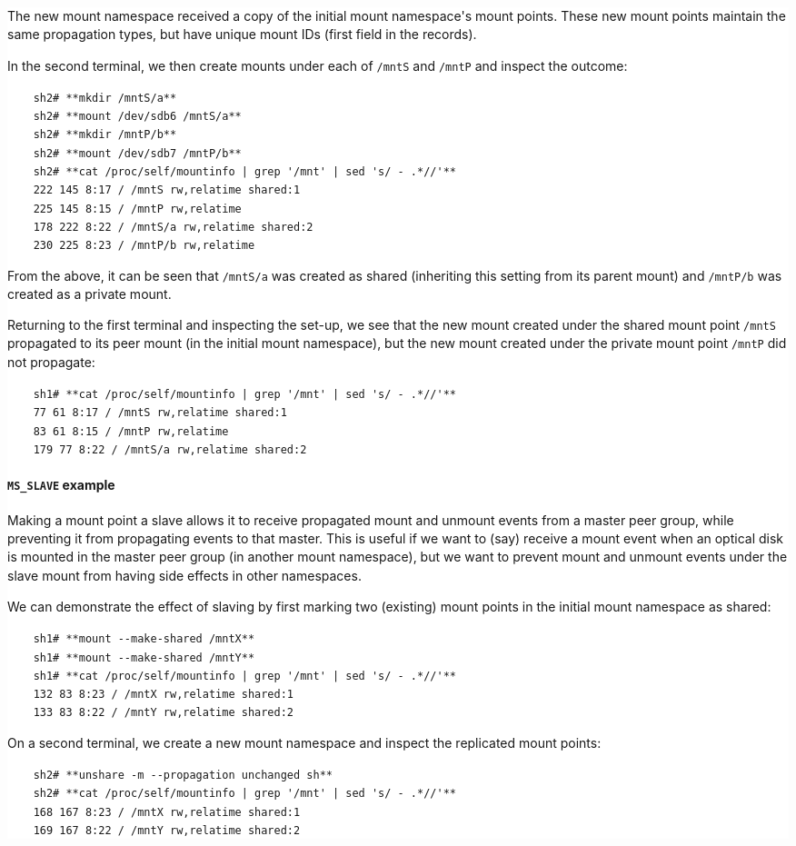 The new mount namespace received a copy of the initial mount namespace's mount points. These new mount points maintain the same propagation types, but have unique mount IDs (first field in the records). 

In the second terminal, we then create mounts under each of `/mntS` and `/mntP` and inspect the outcome: 
    
    
        sh2# **mkdir /mntS/a**
        sh2# **mount /dev/sdb6 /mntS/a**
        sh2# **mkdir /mntP/b**
        sh2# **mount /dev/sdb7 /mntP/b**
        sh2# **cat /proc/self/mountinfo | grep '/mnt' | sed 's/ - .*//'**
        222 145 8:17 / /mntS rw,relatime shared:1
        225 145 8:15 / /mntP rw,relatime
        178 222 8:22 / /mntS/a rw,relatime shared:2
        230 225 8:23 / /mntP/b rw,relatime
    

From the above, it can be seen that `/mntS/a` was created as shared (inheriting this setting from its parent mount) and `/mntP/b` was created as a private mount. 

Returning to the first terminal and inspecting the set-up, we see that the new mount created under the shared mount point `/mntS` propagated to its peer mount (in the initial mount namespace), but the new mount created under the private mount point `/mntP` did not propagate: 
    
    
        sh1# **cat /proc/self/mountinfo | grep '/mnt' | sed 's/ - .*//'**
        77 61 8:17 / /mntS rw,relatime shared:1
        83 61 8:15 / /mntP rw,relatime
        179 77 8:22 / /mntS/a rw,relatime shared:2
    

#### `MS_SLAVE` example

Making a mount point a slave allows it to receive propagated mount and unmount events from a master peer group, while preventing it from propagating events to that master. This is useful if we want to (say) receive a mount event when an optical disk is mounted in the master peer group (in another mount namespace), but we want to prevent mount and unmount events under the slave mount from having side effects in other namespaces. 

We can demonstrate the effect of slaving by first marking two (existing) mount points in the initial mount namespace as shared: 
    
    
        sh1# **mount --make-shared /mntX**
        sh1# **mount --make-shared /mntY**
        sh1# **cat /proc/self/mountinfo | grep '/mnt' | sed 's/ - .*//'**
        132 83 8:23 / /mntX rw,relatime shared:1
        133 83 8:22 / /mntY rw,relatime shared:2
    

On a second terminal, we create a new mount namespace and inspect the replicated mount points: 
    
    
        sh2# **unshare -m --propagation unchanged sh**
        sh2# **cat /proc/self/mountinfo | grep '/mnt' | sed 's/ - .*//'**
        168 167 8:23 / /mntX rw,relatime shared:1
        169 167 8:22 / /mntY rw,relatime shared:2
    